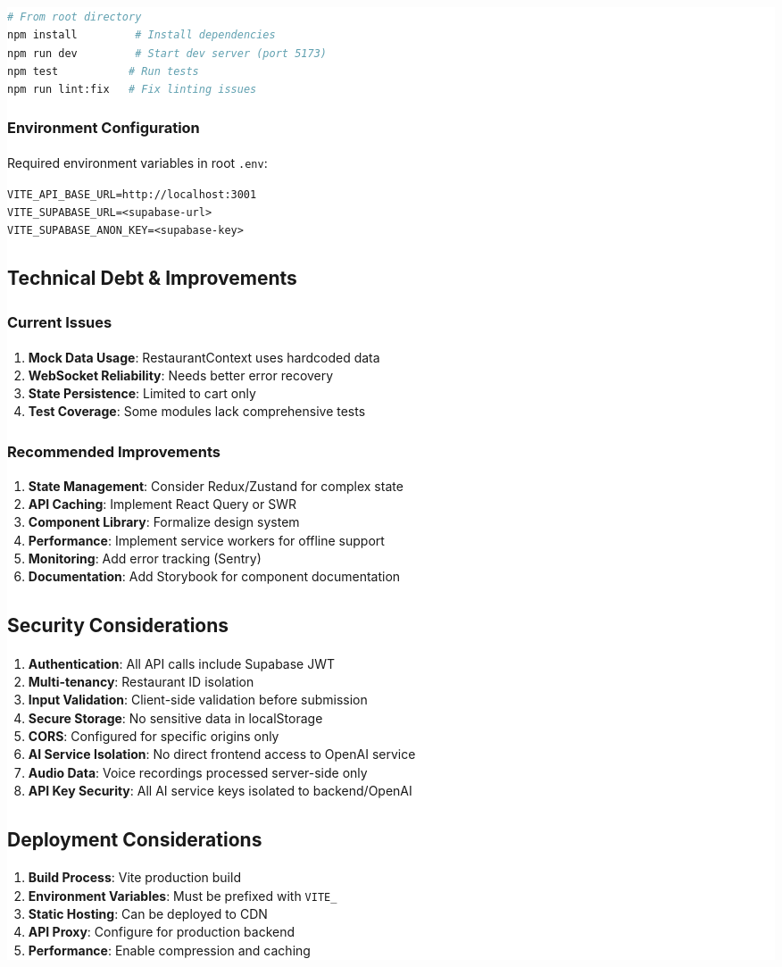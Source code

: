 ```bash
# From root directory
npm install         # Install dependencies
npm run dev         # Start dev server (port 5173)
npm test           # Run tests
npm run lint:fix   # Fix linting issues
```

### Environment Configuration

Required environment variables in root `.env`:
```
VITE_API_BASE_URL=http://localhost:3001
VITE_SUPABASE_URL=<supabase-url>
VITE_SUPABASE_ANON_KEY=<supabase-key>
```

## Technical Debt & Improvements

### Current Issues

1. **Mock Data Usage**: RestaurantContext uses hardcoded data
2. **WebSocket Reliability**: Needs better error recovery
3. **State Persistence**: Limited to cart only
4. **Test Coverage**: Some modules lack comprehensive tests

### Recommended Improvements

1. **State Management**: Consider Redux/Zustand for complex state
2. **API Caching**: Implement React Query or SWR
3. **Component Library**: Formalize design system
4. **Performance**: Implement service workers for offline support
5. **Monitoring**: Add error tracking (Sentry)
6. **Documentation**: Add Storybook for component documentation

## Security Considerations

1. **Authentication**: All API calls include Supabase JWT
2. **Multi-tenancy**: Restaurant ID isolation
3. **Input Validation**: Client-side validation before submission
4. **Secure Storage**: No sensitive data in localStorage
5. **CORS**: Configured for specific origins only
6. **AI Service Isolation**: No direct frontend access to OpenAI service
7. **Audio Data**: Voice recordings processed server-side only
8. **API Key Security**: All AI service keys isolated to backend/OpenAI

## Deployment Considerations

1. **Build Process**: Vite production build
2. **Environment Variables**: Must be prefixed with `VITE_`
3. **Static Hosting**: Can be deployed to CDN
4. **API Proxy**: Configure for production backend
5. **Performance**: Enable compression and caching